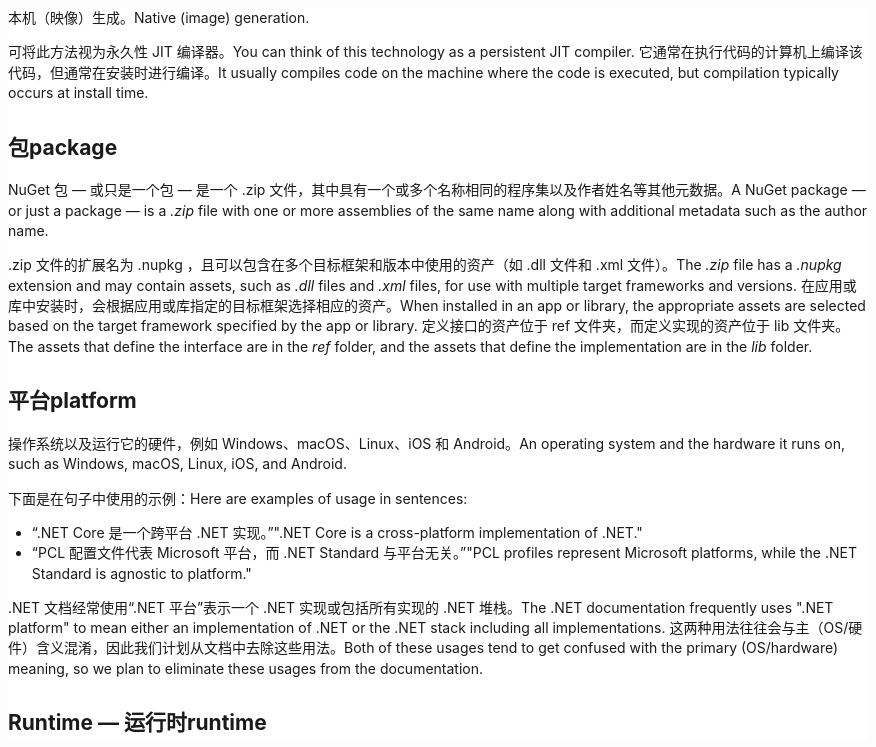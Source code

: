 <span data-ttu-id="936e9-253">本机（映像）生成。</span><span class="sxs-lookup"><span data-stu-id="936e9-253">Native (image) generation.</span></span>

<span data-ttu-id="936e9-254">可将此方法视为永久性 JIT 编译器。</span><span class="sxs-lookup"><span data-stu-id="936e9-254">You can think of this technology as a persistent JIT compiler.</span></span> <span data-ttu-id="936e9-255">它通常在执行代码的计算机上编译该代码，但通常在安装时进行编译。</span><span class="sxs-lookup"><span data-stu-id="936e9-255">It usually compiles code on the machine where the code is executed, but compilation typically occurs at install time.</span></span>

## <a name="package"></a><span data-ttu-id="936e9-256">包</span><span class="sxs-lookup"><span data-stu-id="936e9-256">package</span></span>

<span data-ttu-id="936e9-257">NuGet 包 &mdash; 或只是一个包 &mdash; 是一个 .zip  文件，其中具有一个或多个名称相同的程序集以及作者姓名等其他元数据。</span><span class="sxs-lookup"><span data-stu-id="936e9-257">A NuGet package &mdash; or just a package &mdash; is a *.zip* file with one or more assemblies of the same name along with additional metadata such as the author name.</span></span>

<span data-ttu-id="936e9-258">.zip  文件的扩展名为 .nupkg  ，且可以包含在多个目标框架和版本中使用的资产（如 .dll  文件和 .xml  文件）。</span><span class="sxs-lookup"><span data-stu-id="936e9-258">The *.zip* file has a *.nupkg* extension and may contain assets, such as *.dll* files and *.xml* files, for use with multiple target frameworks and versions.</span></span> <span data-ttu-id="936e9-259">在应用或库中安装时，会根据应用或库指定的目标框架选择相应的资产。</span><span class="sxs-lookup"><span data-stu-id="936e9-259">When installed in an app or library, the appropriate assets are selected based on the target framework specified by the app or library.</span></span> <span data-ttu-id="936e9-260">定义接口的资产位于 ref  文件夹，而定义实现的资产位于 lib  文件夹。</span><span class="sxs-lookup"><span data-stu-id="936e9-260">The assets that define the interface are in the *ref* folder, and the assets that define the implementation are in the *lib* folder.</span></span>

## <a name="platform"></a><span data-ttu-id="936e9-261">平台</span><span class="sxs-lookup"><span data-stu-id="936e9-261">platform</span></span>

<span data-ttu-id="936e9-262">操作系统以及运行它的硬件，例如 Windows、macOS、Linux、iOS 和 Android。</span><span class="sxs-lookup"><span data-stu-id="936e9-262">An operating system and the hardware it runs on, such as Windows, macOS, Linux, iOS, and Android.</span></span>

<span data-ttu-id="936e9-263">下面是在句子中使用的示例：</span><span class="sxs-lookup"><span data-stu-id="936e9-263">Here are examples of usage in sentences:</span></span>

- <span data-ttu-id="936e9-264">“.NET Core 是一个跨平台 .NET 实现。”</span><span class="sxs-lookup"><span data-stu-id="936e9-264">".NET Core is a cross-platform implementation of .NET."</span></span>
- <span data-ttu-id="936e9-265">“PCL 配置文件代表 Microsoft 平台，而 .NET Standard 与平台无关。”</span><span class="sxs-lookup"><span data-stu-id="936e9-265">"PCL profiles represent Microsoft platforms, while the .NET Standard is agnostic to platform."</span></span>

<span data-ttu-id="936e9-266">.NET 文档经常使用“.NET 平台”表示一个 .NET 实现或包括所有实现的 .NET 堆栈。</span><span class="sxs-lookup"><span data-stu-id="936e9-266">The .NET documentation frequently uses ".NET platform" to mean either an implementation of .NET or the .NET stack including all implementations.</span></span> <span data-ttu-id="936e9-267">这两种用法往往会与主（OS/硬件）含义混淆，因此我们计划从文档中去除这些用法。</span><span class="sxs-lookup"><span data-stu-id="936e9-267">Both of these usages tend to get confused with the primary (OS/hardware) meaning, so we plan to eliminate these usages from the documentation.</span></span>

## <a name="runtime"></a><span data-ttu-id="936e9-268">Runtime — 运行时</span><span class="sxs-lookup"><span data-stu-id="936e9-268">runtime</span></span>
